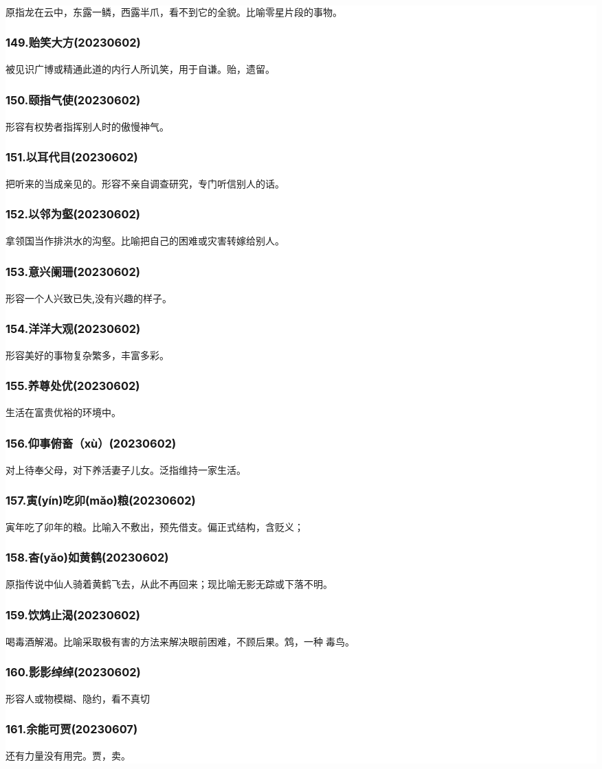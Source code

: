 原指龙在云中，东露一鳞，西露半爪，看不到它的全貌。比喻零星片段的事物。

### 149.贻笑大方(20230602)

被见识广博或精通此道的内行人所讥笑，用于自谦。贻，遗留。

### 150.颐指气使(20230602)

形容有权势者指挥别人时的傲慢神气。

### 151.以耳代目(20230602)

把听来的当成亲见的。形容不亲自调查研究，专门听信别人的话。

### 152.以邻为壑(20230602)

拿领国当作排洪水的沟壑。比喻把自己的困难或灾害转嫁给别人。

### 153.意兴阑珊(20230602)

形容一个人兴致已失,没有兴趣的样子。

### 154.洋洋大观(20230602)

形容美好的事物复杂繁多，丰富多彩。

### 155.养尊处优(20230602)

生活在富贵优裕的环境中。

### 156.仰事俯畜（xù）(20230602)

对上待奉父母，对下养活妻子儿女。泛指维持一家生活。

### 157.寅(yín)吃卯(mǎo)粮(20230602)

寅年吃了卯年的粮。比喻入不敷出，预先借支。偏正式结构，含贬义；

### 158.杳(yǎo)如黄鹤(20230602)

原指传说中仙人骑着黄鹤飞去，从此不再回来；现比喻无影无踪或下落不明。

### 159.饮鸩止渴(20230602)

喝毒酒解渴。比喻采取极有害的方法来解决眼前困难，不顾后果。鸩，一种
毒鸟。

### 160.影影绰绰(20230602)

形容人或物模糊、隐约，看不真切

### 161.余能可贾(20230607)

还有力量没有用完。贾，卖。
